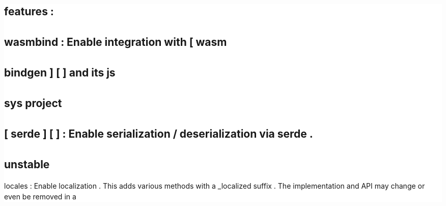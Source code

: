 features
:
-
wasmbind
:
Enable
integration
with
[
wasm
-
bindgen
]
[
]
and
its
js
-
sys
project
-
[
serde
]
[
]
:
Enable
serialization
/
deserialization
via
serde
.
-
unstable
-
locales
:
Enable
localization
.
This
adds
various
methods
with
a
_localized
suffix
.
The
implementation
and
API
may
change
or
even
be
removed
in
a